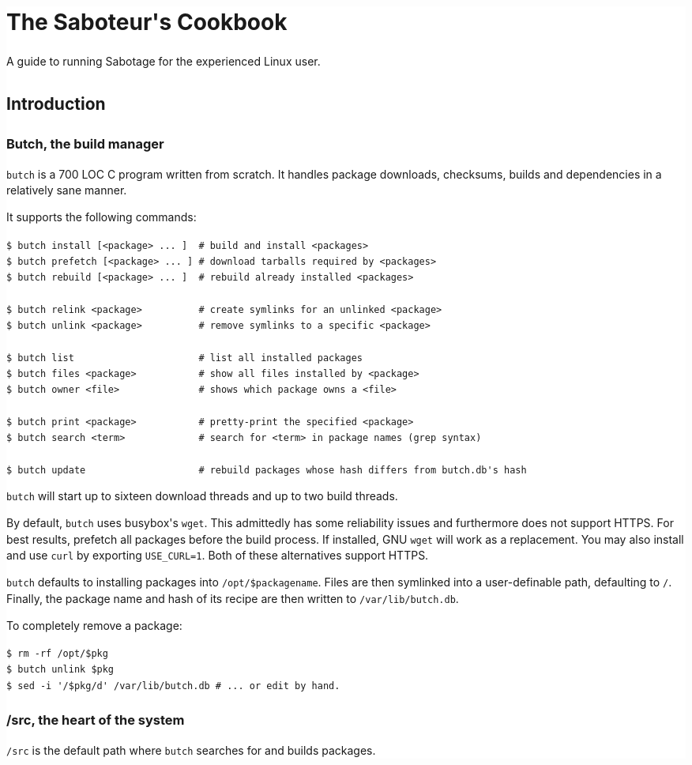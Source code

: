 # The Saboteur's Cookbook

A guide to running Sabotage for the experienced Linux user.


## Introduction

### Butch, the build manager

`butch` is a 700 LOC C program written from scratch.
It handles package downloads, checksums, builds and dependencies in a
relatively sane manner. 

It supports the following commands:

	$ butch install [<package> ... ]  # build and install <packages>
	$ butch prefetch [<package> ... ] # download tarballs required by <packages>
	$ butch rebuild [<package> ... ]  # rebuild already installed <packages>

	$ butch relink <package>          # create symlinks for an unlinked <package>
	$ butch unlink <package>          # remove symlinks to a specific <package>

	$ butch list                      # list all installed packages  
	$ butch files <package>           # show all files installed by <package>
	$ butch owner <file>              # shows which package owns a <file>

	$ butch print <package>           # pretty-print the specified <package>
	$ butch search <term>             # search for <term> in package names (grep syntax)
                 
	$ butch update                    # rebuild packages whose hash differs from butch.db's hash

`butch` will start up to sixteen download threads and up to two build threads. 

By default, `butch` uses busybox's `wget`.
This admittedly has some reliability issues and furthermore does not support HTTPS.
For best results, prefetch all packages before the build process.
If installed, GNU `wget` will work as a replacement.
You may also install and use `curl` by exporting `USE_CURL=1`.
Both of these alternatives support HTTPS. 

`butch` defaults to installing packages into `/opt/$packagename`.
Files are then symlinked into a user-definable path, defaulting to `/`.
Finally, the package name and hash of its recipe are then written to
`/var/lib/butch.db`.

To completely remove a package:

	$ rm -rf /opt/$pkg
	$ butch unlink $pkg
	$ sed -i '/$pkg/d' /var/lib/butch.db # ... or edit by hand.


### /src, the heart of the system

`/src` is the default path where `butch` searches for and builds packages.
